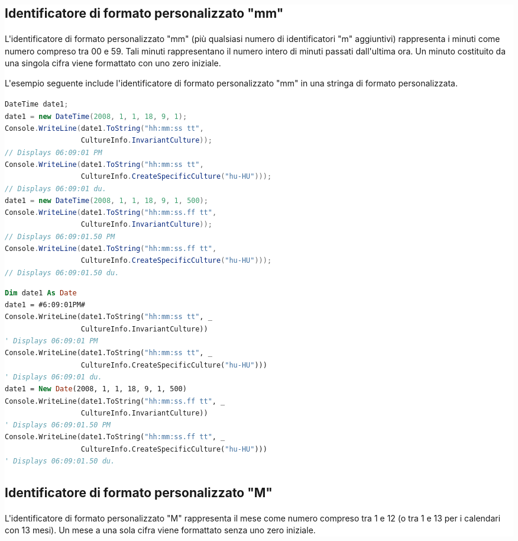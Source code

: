 ## <a name="the-mm-custom-format-specifier"></a>Identificatore di formato personalizzato "mm"

L'identificatore di formato personalizzato "mm" (più qualsiasi numero di identificatori "m" aggiuntivi) rappresenta i minuti come numero compreso tra 00 e 59. Tali minuti rappresentano il numero intero di minuti passati dall'ultima ora. Un minuto costituito da una singola cifra viene formattato con uno zero iniziale. 

L'esempio seguente include l'identificatore di formato personalizzato "mm" in una stringa di formato personalizzata.

```csharp
DateTime date1; 
date1 = new DateTime(2008, 1, 1, 18, 9, 1);
Console.WriteLine(date1.ToString("hh:mm:ss tt", 
                  CultureInfo.InvariantCulture));
// Displays 06:09:01 PM                        
Console.WriteLine(date1.ToString("hh:mm:ss tt", 
                  CultureInfo.CreateSpecificCulture("hu-HU")));
// Displays 06:09:01 du.
date1 = new DateTime(2008, 1, 1, 18, 9, 1, 500);
Console.WriteLine(date1.ToString("hh:mm:ss.ff tt", 
                  CultureInfo.InvariantCulture));
// Displays 06:09:01.50 PM                        
Console.WriteLine(date1.ToString("hh:mm:ss.ff tt", 
                  CultureInfo.CreateSpecificCulture("hu-HU")));
// Displays 06:09:01.50 du.
```

```vb
Dim date1 As Date 
date1 = #6:09:01PM#
Console.WriteLine(date1.ToString("hh:mm:ss tt", _
                  CultureInfo.InvariantCulture))
' Displays 06:09:01 PM                        
Console.WriteLine(date1.ToString("hh:mm:ss tt", _
                  CultureInfo.CreateSpecificCulture("hu-HU")))
' Displays 06:09:01 du.
date1 = New Date(2008, 1, 1, 18, 9, 1, 500)
Console.WriteLine(date1.ToString("hh:mm:ss.ff tt", _
                  CultureInfo.InvariantCulture))
' Displays 06:09:01.50 PM                        
Console.WriteLine(date1.ToString("hh:mm:ss.ff tt", _
                  CultureInfo.CreateSpecificCulture("hu-HU")))
' Displays 06:09:01.50 du.
```

## <a name="the-m-custom-format-specifier"></a>Identificatore di formato personalizzato "M"

L'identificatore di formato personalizzato "M" rappresenta il mese come numero compreso tra 1 e 12 (o tra 1 e 13 per i calendari con 13 mesi). Un mese a una sola cifra viene formattato senza uno zero iniziale. 
